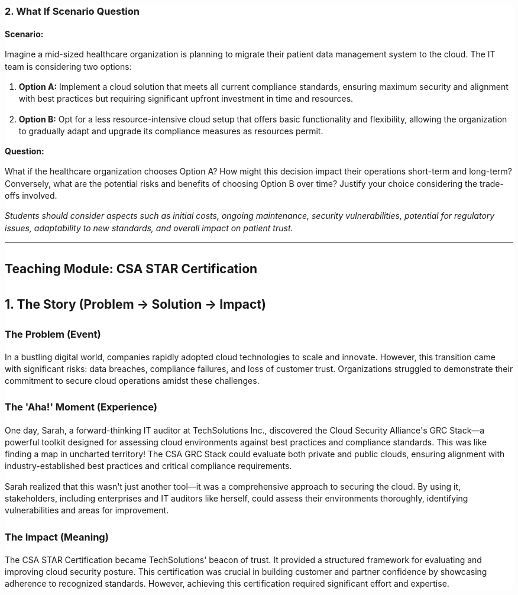 ### 2. What If Scenario Question

**Scenario:**

Imagine a mid-sized healthcare organization is planning to migrate their patient data management system to the cloud. The IT team is considering two options:

1. **Option A:** Implement a cloud solution that meets all current compliance standards, ensuring maximum security and alignment with best practices but requiring significant upfront investment in time and resources.
   
2. **Option B:** Opt for a less resource-intensive cloud setup that offers basic functionality and flexibility, allowing the organization to gradually adapt and upgrade its compliance measures as resources permit.

**Question:**

What if the healthcare organization chooses Option A? How might this decision impact their operations short-term and long-term? Conversely, what are the potential risks and benefits of choosing Option B over time? Justify your choice considering the trade-offs involved. 

*Students should consider aspects such as initial costs, ongoing maintenance, security vulnerabilities, potential for regulatory issues, adaptability to new standards, and overall impact on patient trust.*


---

## Teaching Module: CSA STAR Certification
## 1. The Story (Problem -> Solution -> Impact)

### The Problem (Event)
In a bustling digital world, companies rapidly adopted cloud technologies to scale and innovate. However, this transition came with significant risks: data breaches, compliance failures, and loss of customer trust. Organizations struggled to demonstrate their commitment to secure cloud operations amidst these challenges.

### The 'Aha!' Moment (Experience)
One day, Sarah, a forward-thinking IT auditor at TechSolutions Inc., discovered the Cloud Security Alliance's GRC Stack—a powerful toolkit designed for assessing cloud environments against best practices and compliance standards. This was like finding a map in uncharted territory! The CSA GRC Stack could evaluate both private and public clouds, ensuring alignment with industry-established best practices and critical compliance requirements.

Sarah realized that this wasn't just another tool—it was a comprehensive approach to securing the cloud. By using it, stakeholders, including enterprises and IT auditors like herself, could assess their environments thoroughly, identifying vulnerabilities and areas for improvement.

### The Impact (Meaning)
The CSA STAR Certification became TechSolutions' beacon of trust. It provided a structured framework for evaluating and improving cloud security posture. This certification was crucial in building customer and partner confidence by showcasing adherence to recognized standards. However, achieving this certification required significant effort and expertise.
